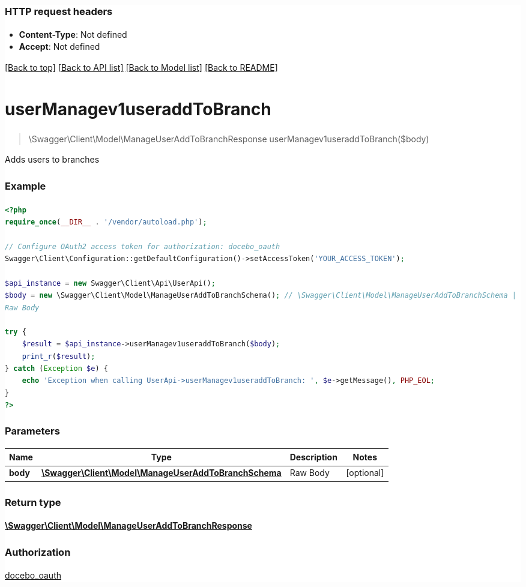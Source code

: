 ### HTTP request headers

 - **Content-Type**: Not defined
 - **Accept**: Not defined

[[Back to top]](#) [[Back to API list]](../../README.md#documentation-for-api-endpoints) [[Back to Model list]](../../README.md#documentation-for-models) [[Back to README]](../../README.md)

# **userManagev1useraddToBranch**
> \Swagger\Client\Model\ManageUserAddToBranchResponse userManagev1useraddToBranch($body)

Adds users to branches



### Example
```php
<?php
require_once(__DIR__ . '/vendor/autoload.php');

// Configure OAuth2 access token for authorization: docebo_oauth
Swagger\Client\Configuration::getDefaultConfiguration()->setAccessToken('YOUR_ACCESS_TOKEN');

$api_instance = new Swagger\Client\Api\UserApi();
$body = new \Swagger\Client\Model\ManageUserAddToBranchSchema(); // \Swagger\Client\Model\ManageUserAddToBranchSchema | Raw Body

try {
    $result = $api_instance->userManagev1useraddToBranch($body);
    print_r($result);
} catch (Exception $e) {
    echo 'Exception when calling UserApi->userManagev1useraddToBranch: ', $e->getMessage(), PHP_EOL;
}
?>
```

### Parameters

Name | Type | Description  | Notes
------------- | ------------- | ------------- | -------------
 **body** | [**\Swagger\Client\Model\ManageUserAddToBranchSchema**](../Model/\Swagger\Client\Model\ManageUserAddToBranchSchema.md)| Raw Body | [optional]

### Return type

[**\Swagger\Client\Model\ManageUserAddToBranchResponse**](../Model/ManageUserAddToBranchResponse.md)

### Authorization

[docebo_oauth](../../README.md#docebo_oauth)
